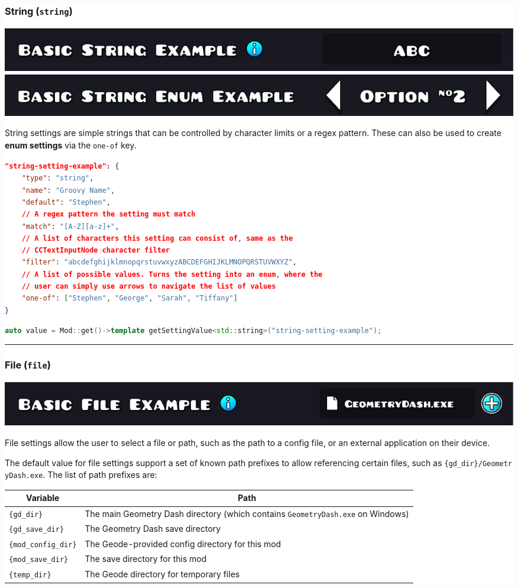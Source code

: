 
### String (`string`)

![An image showcasing a basic string setting](/assets/settings/string.png)
![An image showcasing a basic enum string setting via the `one-of` property](/assets/settings/string-one-of.png)

String settings are simple strings that can be controlled by character limits or a regex pattern. These can also be used to create **enum settings** via the `one-of` key.

```json
"string-setting-example": {
    "type": "string",
    "name": "Groovy Name",
    "default": "Stephen",
    // A regex pattern the setting must match
    "match": "[A-Z][a-z]+",
    // A list of characters this setting can consist of, same as the 
    // CCTextInputNode character filter
    "filter": "abcdefghijklmnopqrstuvwxyzABCDEFGHIJKLMNOPQRSTUVWXYZ",
    // A list of possible values. Turns the setting into an enum, where the 
    // user can simply use arrows to navigate the list of values
    "one-of": ["Stephen", "George", "Sarah", "Tiffany"]
}
```

```cpp
auto value = Mod::get()->template getSettingValue<std::string>("string-setting-example");
```

---

### File (`file`)

![An image showcasing a basic file setting](/assets/settings/file.png)

File settings allow the user to select a file or path, such as the path to a config file, or an external application on their device.

The default value for file settings support a set of known path prefixes to allow referencing certain files, such as `{gd_dir}/GeometryDash.exe`. The list of path prefixes are:

| Variable | Path |
|----------|------|
| `{gd_dir}` | The main Geometry Dash directory (which contains `GeometryDash.exe` on Windows) |
| `{gd_save_dir}` | The Geometry Dash save directory |
| `{mod_config_dir}` | The Geode-provided config directory for this mod |
| `{mod_save_dir}` | The save directory for this mod |
| `{temp_dir}` | The Geode directory for temporary files |
